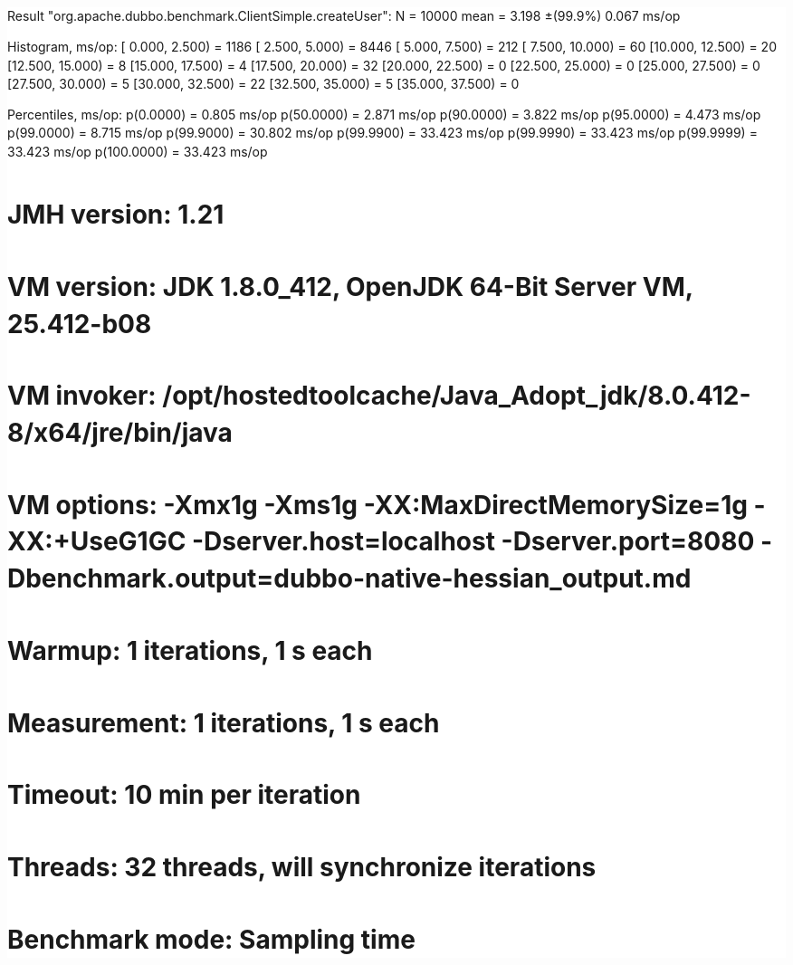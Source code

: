 

Result "org.apache.dubbo.benchmark.ClientSimple.createUser":
  N = 10000
  mean =      3.198 ±(99.9%) 0.067 ms/op

  Histogram, ms/op:
    [ 0.000,  2.500) = 1186 
    [ 2.500,  5.000) = 8446 
    [ 5.000,  7.500) = 212 
    [ 7.500, 10.000) = 60 
    [10.000, 12.500) = 20 
    [12.500, 15.000) = 8 
    [15.000, 17.500) = 4 
    [17.500, 20.000) = 32 
    [20.000, 22.500) = 0 
    [22.500, 25.000) = 0 
    [25.000, 27.500) = 0 
    [27.500, 30.000) = 5 
    [30.000, 32.500) = 22 
    [32.500, 35.000) = 5 
    [35.000, 37.500) = 0 

  Percentiles, ms/op:
      p(0.0000) =      0.805 ms/op
     p(50.0000) =      2.871 ms/op
     p(90.0000) =      3.822 ms/op
     p(95.0000) =      4.473 ms/op
     p(99.0000) =      8.715 ms/op
     p(99.9000) =     30.802 ms/op
     p(99.9900) =     33.423 ms/op
     p(99.9990) =     33.423 ms/op
     p(99.9999) =     33.423 ms/op
    p(100.0000) =     33.423 ms/op


# JMH version: 1.21
# VM version: JDK 1.8.0_412, OpenJDK 64-Bit Server VM, 25.412-b08
# VM invoker: /opt/hostedtoolcache/Java_Adopt_jdk/8.0.412-8/x64/jre/bin/java
# VM options: -Xmx1g -Xms1g -XX:MaxDirectMemorySize=1g -XX:+UseG1GC -Dserver.host=localhost -Dserver.port=8080 -Dbenchmark.output=dubbo-native-hessian_output.md
# Warmup: 1 iterations, 1 s each
# Measurement: 1 iterations, 1 s each
# Timeout: 10 min per iteration
# Threads: 32 threads, will synchronize iterations
# Benchmark mode: Sampling time
